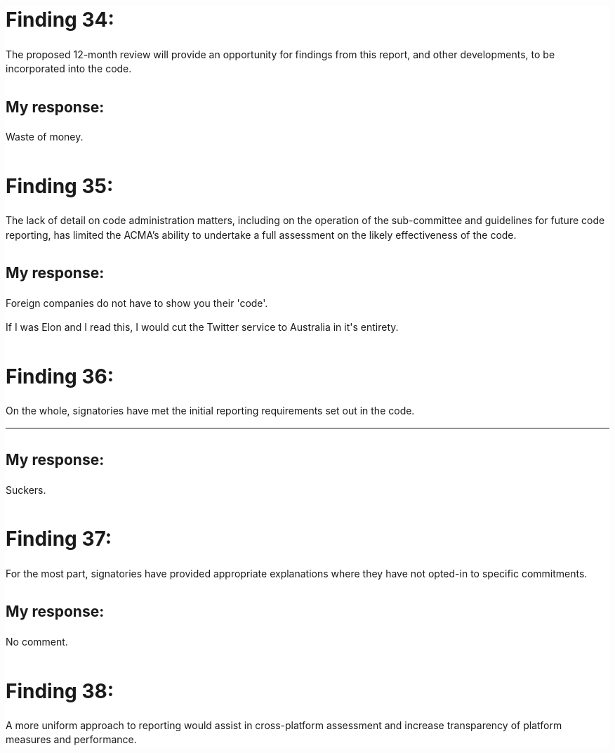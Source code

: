 # Finding 34:

The proposed 12-month review will provide an opportunity for
findings from this report, and other developments, to be incorporated
into the code.

## My response:

Waste of money.

# Finding 35:

The lack of detail on code administration matters, including on the
operation of the sub-committee and guidelines for future code reporting,
has limited the ACMA’s ability to undertake a full assessment on the
likely effectiveness of the code.

## My response:

Foreign companies do not have to show you their 'code'.

If I was Elon and I read this, I would cut the Twitter service to Australia in it's entirety.

# Finding 36:

On the whole, signatories have met the initial reporting requirements set
out in the code.


-----

## My response:

Suckers.

# Finding 37:

For the most part, signatories have provided appropriate explanations
where they have not opted-in to specific commitments.

## My response:

No comment.

# Finding 38:

A more uniform approach to reporting would assist in cross-platform
assessment and increase transparency of platform measures and
performance.
